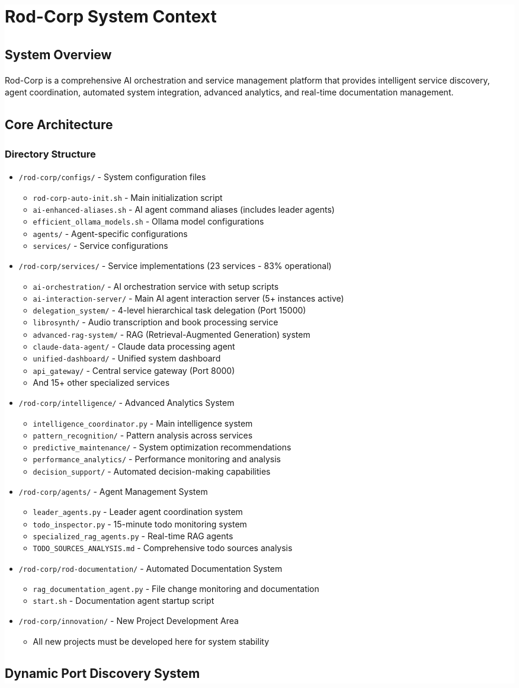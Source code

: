# Rod-Corp System Context

## System Overview
Rod-Corp is a comprehensive AI orchestration and service management platform that provides intelligent service discovery, agent coordination, automated system integration, advanced analytics, and real-time documentation management.

## Core Architecture

### Directory Structure
- `/rod-corp/configs/` - System configuration files
  - `rod-corp-auto-init.sh` - Main initialization script
  - `ai-enhanced-aliases.sh` - AI agent command aliases (includes leader agents)
  - `efficient_ollama_models.sh` - Ollama model configurations
  - `agents/` - Agent-specific configurations
  - `services/` - Service configurations

- `/rod-corp/services/` - Service implementations (23 services - 83% operational)
  - `ai-orchestration/` - AI orchestration service with setup scripts
  - `ai-interaction-server/` - Main AI agent interaction server (5+ instances active)
  - `delegation_system/` - 4-level hierarchical task delegation (Port 15000)
  - `librosynth/` - Audio transcription and book processing service
  - `advanced-rag-system/` - RAG (Retrieval-Augmented Generation) system
  - `claude-data-agent/` - Claude data processing agent
  - `unified-dashboard/` - Unified system dashboard
  - `api_gateway/` - Central service gateway (Port 8000)
  - And 15+ other specialized services

- `/rod-corp/intelligence/` - Advanced Analytics System
  - `intelligence_coordinator.py` - Main intelligence system
  - `pattern_recognition/` - Pattern analysis across services
  - `predictive_maintenance/` - System optimization recommendations
  - `performance_analytics/` - Performance monitoring and analysis
  - `decision_support/` - Automated decision-making capabilities

- `/rod-corp/agents/` - Agent Management System
  - `leader_agents.py` - Leader agent coordination system
  - `todo_inspector.py` - 15-minute todo monitoring system
  - `specialized_rag_agents.py` - Real-time RAG agents
  - `TODO_SOURCES_ANALYSIS.md` - Comprehensive todo sources analysis

- `/rod-corp/rod-documentation/` - Automated Documentation System
  - `rag_documentation_agent.py` - File change monitoring and documentation
  - `start.sh` - Documentation agent startup script

- `/rod-corp/innovation/` - New Project Development Area
  - All new projects must be developed here for system stability

## Dynamic Port Discovery System
